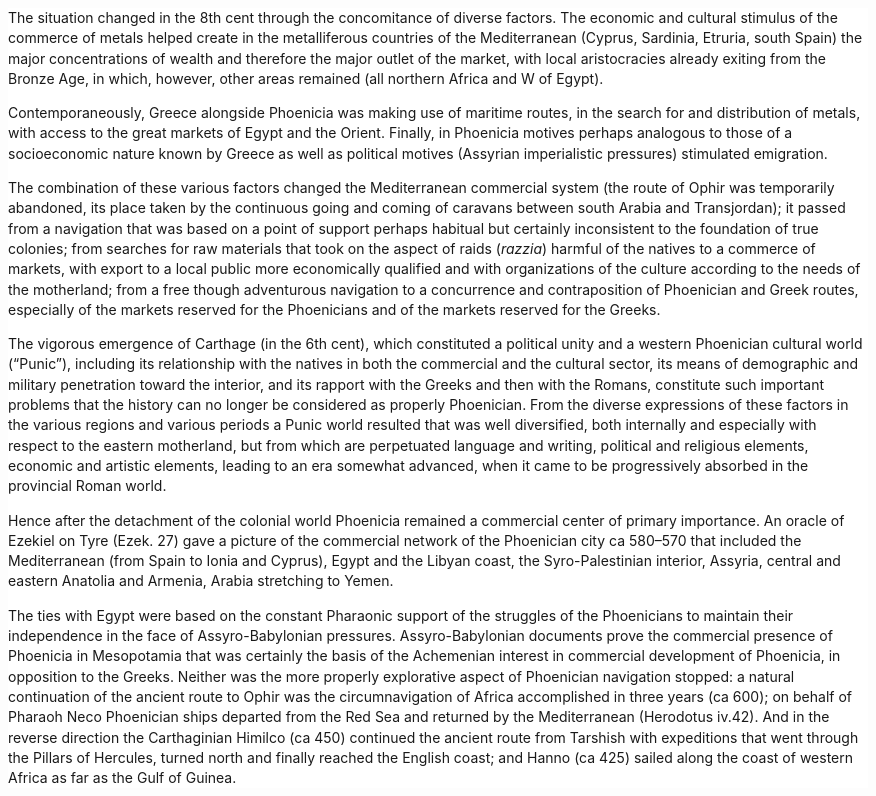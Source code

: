 The situation changed in the 8th cent through the concomitance of
diverse factors. The economic and cultural stimulus of the commerce of
metals helped create in the metalliferous countries of the Mediterranean
(Cyprus, Sardinia, Etruria, south Spain) the major concentrations of
wealth and therefore the major outlet of the market, with local
aristocracies already exiting from the Bronze Age, in which, however,
other areas remained (all northern Africa and W of Egypt).

Contemporaneously, Greece alongside Phoenicia was making use of maritime
routes, in the search for and distribution of metals, with access to the
great markets of Egypt and the Orient. Finally, in Phoenicia motives
perhaps analogous to those of a socioeconomic nature known by Greece as
well as political motives (Assyrian imperialistic pressures) stimulated
emigration.

The combination of these various factors changed the Mediterranean
commercial system (the route of Ophir was temporarily abandoned, its
place taken by the continuous going and coming of caravans between south
Arabia and Transjordan); it passed from a navigation that was based on a
point of support perhaps habitual but certainly inconsistent to the
foundation of true colonies; from searches for raw materials that took
on the aspect of raids (*razzia*) harmful of the natives to a commerce
of markets, with export to a local public more economically qualified
and with organizations of the culture according to the needs of the
motherland; from a free though adventurous navigation to a concurrence
and contraposition of Phoenician and Greek routes, especially of the
markets reserved for the Phoenicians and of the markets reserved for the
Greeks.

The vigorous emergence of Carthage (in the 6th cent), which constituted
a political unity and a western Phoenician cultural world (“Punic”),
including its relationship with the natives in both the commercial and
the cultural sector, its means of demographic and military penetration
toward the interior, and its rapport with the Greeks and then with the
Romans, constitute such important problems that the history can no
longer be considered as properly Phoenician. From the diverse
expressions of these factors in the various regions and various periods
a Punic world resulted that was well diversified, both internally and
especially with respect to the eastern motherland, but from which are
perpetuated language and writing, political and religious elements,
economic and artistic elements, leading to an era somewhat advanced,
when it came to be progressively absorbed in the provincial Roman world.

Hence after the detachment of the colonial world Phoenicia remained a
commercial center of primary importance. An oracle of Ezekiel on Tyre
(Ezek. 27) gave a picture of the commercial network of the Phoenician
city ca 580–570 that included the Mediterranean (from Spain to Ionia and
Cyprus), Egypt and the Libyan coast, the Syro-Palestinian interior,
Assyria, central and eastern Anatolia and Armenia, Arabia stretching to
Yemen.

The ties with Egypt were based on the constant Pharaonic support of the
struggles of the Phoenicians to maintain their independence in the face
of Assyro-Babylonian pressures. Assyro-Babylonian documents prove the
commercial presence of Phoenicia in Mesopotamia that was certainly the
basis of the Achemenian interest in commercial development of Phoenicia,
in opposition to the Greeks. Neither was the more properly explorative
aspect of Phoenician navigation stopped: a natural continuation of the
ancient route to Ophir was the circumnavigation of Africa accomplished
in three years (ca 600); on behalf of Pharaoh Neco Phoenician ships
departed from the Red Sea and returned by the Mediterranean (Herodotus
iv.42). And in the reverse direction the Carthaginian Himilco (ca 450)
continued the ancient route from Tarshish with expeditions that went
through the Pillars of Hercules, turned north and finally reached the
English coast; and Hanno (ca 425) sailed along the coast of western
Africa as far as the Gulf of Guinea.
